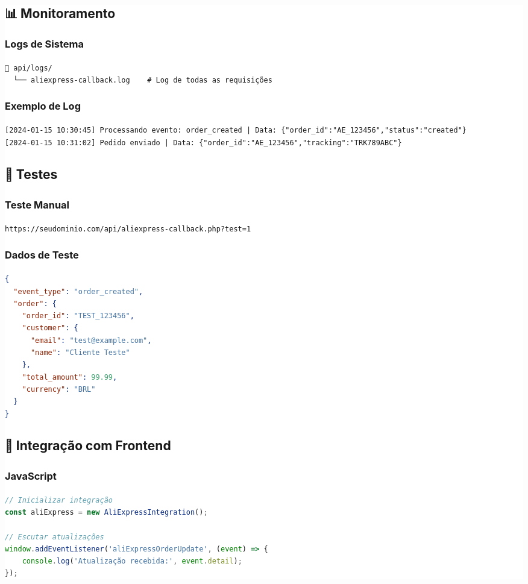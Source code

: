 ## 📊 Monitoramento

### Logs de Sistema
```
📁 api/logs/
  └── aliexpress-callback.log    # Log de todas as requisições
```

### Exemplo de Log
```
[2024-01-15 10:30:45] Processando evento: order_created | Data: {"order_id":"AE_123456","status":"created"}
[2024-01-15 10:31:02] Pedido enviado | Data: {"order_id":"AE_123456","tracking":"TRK789ABC"}
```

## 🧪 Testes

### Teste Manual
```
https://seudominio.com/api/aliexpress-callback.php?test=1
```

### Dados de Teste
```json
{
  "event_type": "order_created",
  "order": {
    "order_id": "TEST_123456",
    "customer": {
      "email": "test@example.com",
      "name": "Cliente Teste"
    },
    "total_amount": 99.99,
    "currency": "BRL"
  }
}
```

## 🔄 Integração com Frontend

### JavaScript
```javascript
// Inicializar integração
const aliExpress = new AliExpressIntegration();

// Escutar atualizações
window.addEventListener('aliExpressOrderUpdate', (event) => {
    console.log('Atualização recebida:', event.detail);
});
```
